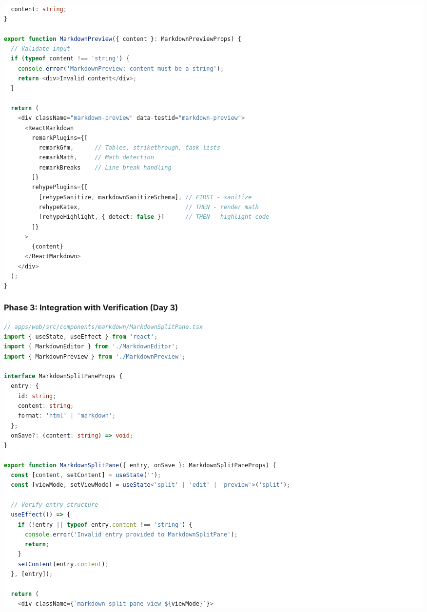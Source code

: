 ```typescript
  content: string;
}

export function MarkdownPreview({ content }: MarkdownPreviewProps) {
  // Validate input
  if (typeof content !== 'string') {
    console.error('MarkdownPreview: content must be a string');
    return <div>Invalid content</div>;
  }

  return (
    <div className="markdown-preview" data-testid="markdown-preview">
      <ReactMarkdown
        remarkPlugins={[
          remarkGfm,      // Tables, strikethrough, task lists
          remarkMath,     // Math detection
          remarkBreaks    // Line break handling
        ]}
        rehypePlugins={[
          [rehypeSanitize, markdownSanitizeSchema], // FIRST - sanitize
          rehypeKatex,                              // THEN - render math
          [rehypeHighlight, { detect: false }]      // THEN - highlight code
        ]}
      >
        {content}
      </ReactMarkdown>
    </div>
  );
}
```

### Phase 3: Integration with Verification (Day 3)

```typescript
// apps/web/src/components/markdown/MarkdownSplitPane.tsx
import { useState, useEffect } from 'react';
import { MarkdownEditor } from './MarkdownEditor';
import { MarkdownPreview } from './MarkdownPreview';

interface MarkdownSplitPaneProps {
  entry: {
    id: string;
    content: string;
    format: 'html' | 'markdown';
  };
  onSave?: (content: string) => void;
}

export function MarkdownSplitPane({ entry, onSave }: MarkdownSplitPaneProps) {
  const [content, setContent] = useState('');
  const [viewMode, setViewMode] = useState<'split' | 'edit' | 'preview'>('split');
  
  // Verify entry structure
  useEffect(() => {
    if (!entry || typeof entry.content !== 'string') {
      console.error('Invalid entry provided to MarkdownSplitPane');
      return;
    }
    setContent(entry.content);
  }, [entry]);

  return (
    <div className={`markdown-split-pane view-${viewMode}`}>
```